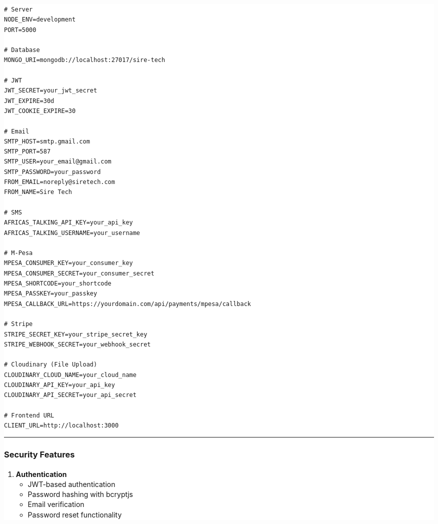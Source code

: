 ```env
# Server
NODE_ENV=development
PORT=5000

# Database
MONGO_URI=mongodb://localhost:27017/sire-tech

# JWT
JWT_SECRET=your_jwt_secret
JWT_EXPIRE=30d
JWT_COOKIE_EXPIRE=30

# Email
SMTP_HOST=smtp.gmail.com
SMTP_PORT=587
SMTP_USER=your_email@gmail.com
SMTP_PASSWORD=your_password
FROM_EMAIL=noreply@siretech.com
FROM_NAME=Sire Tech

# SMS
AFRICAS_TALKING_API_KEY=your_api_key
AFRICAS_TALKING_USERNAME=your_username

# M-Pesa
MPESA_CONSUMER_KEY=your_consumer_key
MPESA_CONSUMER_SECRET=your_consumer_secret
MPESA_SHORTCODE=your_shortcode
MPESA_PASSKEY=your_passkey
MPESA_CALLBACK_URL=https://yourdomain.com/api/payments/mpesa/callback

# Stripe
STRIPE_SECRET_KEY=your_stripe_secret_key
STRIPE_WEBHOOK_SECRET=your_webhook_secret

# Cloudinary (File Upload)
CLOUDINARY_CLOUD_NAME=your_cloud_name
CLOUDINARY_API_KEY=your_api_key
CLOUDINARY_API_SECRET=your_api_secret

# Frontend URL
CLIENT_URL=http://localhost:3000
```

---

### Security Features

1. **Authentication**
   - JWT-based authentication
   - Password hashing with bcryptjs
   - Email verification
   - Password reset functionality
